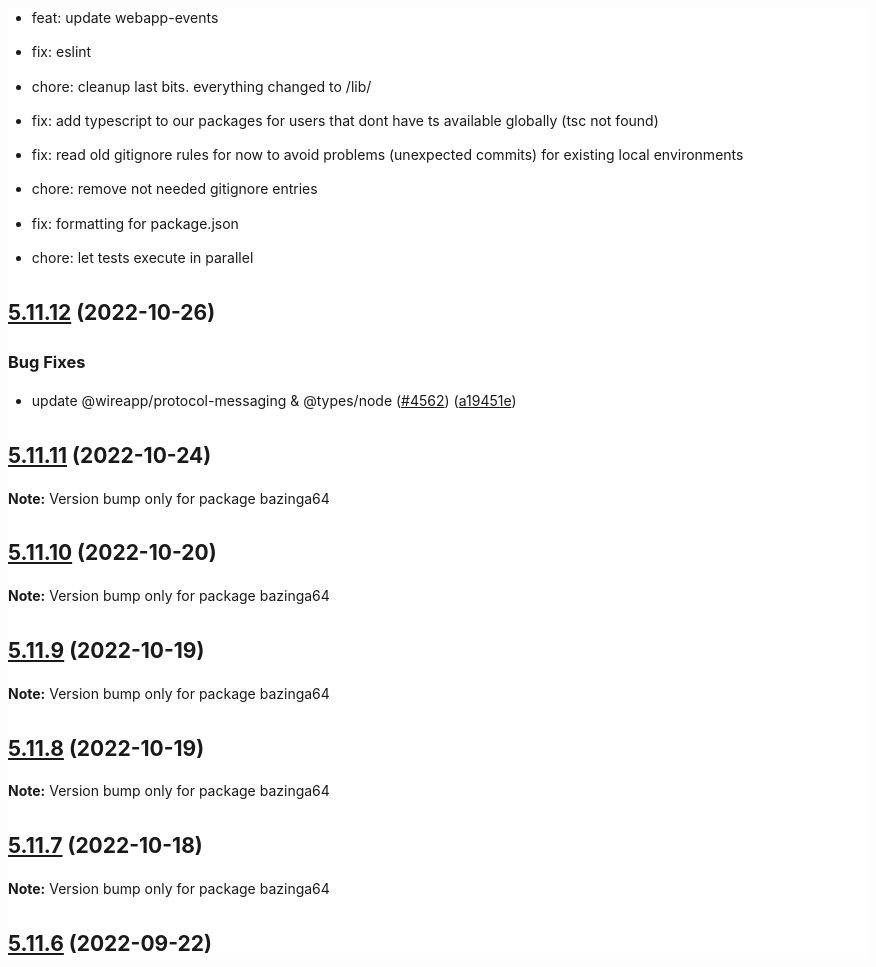 * feat: update webapp-events

* fix: eslint

* chore: cleanup last bits. everything changed to /lib/

* fix: add typescript to our packages for users that dont have ts available globally (tsc not found)

* fix: read old gitignore rules for now to avoid problems (unexpected commits) for existing local environments

* chore: remove not needed gitignore entries

* fix: formatting for package.json

* chore: let tests execute in parallel

## [5.11.12](https://github.com/wireapp/wire-web-packages/compare/bazinga64@5.11.11...bazinga64@5.11.12) (2022-10-26)

### Bug Fixes

* update @wireapp/protocol-messaging & @types/node ([#4562](https://github.com/wireapp/wire-web-packages/issues/4562)) ([a19451e](https://github.com/wireapp/wire-web-packages/commit/a19451ec6669506c601627fd3b978bca00addf1e))

## [5.11.11](https://github.com/wireapp/wire-web-packages/compare/bazinga64@5.11.10...bazinga64@5.11.11) (2022-10-24)

**Note:** Version bump only for package bazinga64

## [5.11.10](https://github.com/wireapp/wire-web-packages/compare/bazinga64@5.11.9...bazinga64@5.11.10) (2022-10-20)

**Note:** Version bump only for package bazinga64

## [5.11.9](https://github.com/wireapp/wire-web-packages/compare/bazinga64@5.11.8...bazinga64@5.11.9) (2022-10-19)

**Note:** Version bump only for package bazinga64

## [5.11.8](https://github.com/wireapp/wire-web-packages/compare/bazinga64@5.11.7...bazinga64@5.11.8) (2022-10-19)

**Note:** Version bump only for package bazinga64

## [5.11.7](https://github.com/wireapp/wire-web-packages/compare/bazinga64@5.11.6...bazinga64@5.11.7) (2022-10-18)

**Note:** Version bump only for package bazinga64

## [5.11.6](https://github.com/wireapp/wire-web-packages/compare/bazinga64@5.11.5...bazinga64@5.11.6) (2022-09-22)
